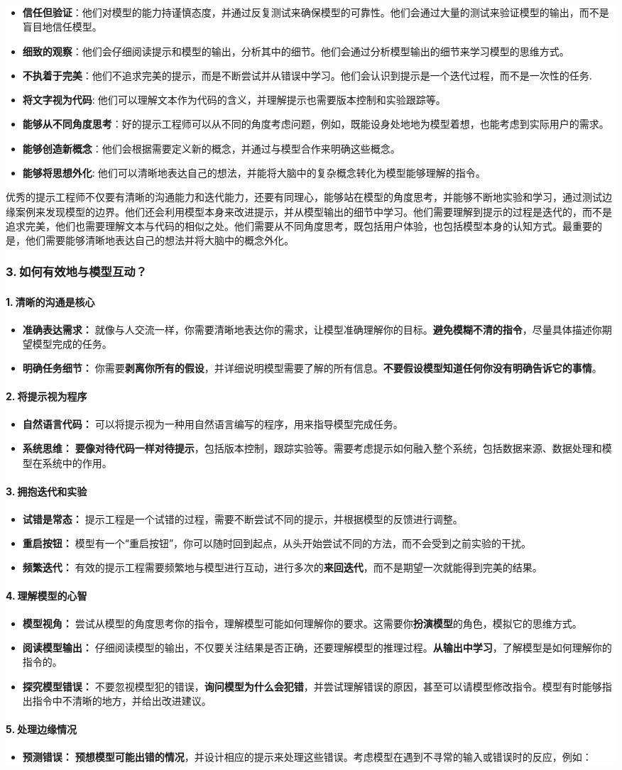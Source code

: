 - **信任但验证**：他们对模型的能力持谨慎态度，并通过反复测试来确保模型的可靠性。他们会通过大量的测试来验证模型的输出，而不是盲目地信任模型。
    
- **细致的观察**：他们会仔细阅读提示和模型的输出，分析其中的细节。他们会通过分析模型输出的细节来学习模型的思维方式。
    
- **不执着于完美**：他们不追求完美的提示，而是不断尝试并从错误中学习。他们会认识到提示是一个迭代过程，而不是一次性的任务.
    
- **将文字视为代码**: 他们可以理解文本作为代码的含义，并理解提示也需要版本控制和实验跟踪等。
    
- **能够从不同角度思考**：好的提示工程师可以从不同的角度考虑问题，例如，既能设身处地地为模型着想，也能考虑到实际用户的需求。
    
- **能够创造新概念**：他们会根据需要定义新的概念，并通过与模型合作来明确这些概念。
    
- **能够将思想外化**: 他们可以清晰地表达自己的想法，并能将大脑中的复杂概念转化为模型能够理解的指令。
    

  

优秀的提示工程师不仅要有清晰的沟通能力和迭代能力，还要有同理心，能够站在模型的角度思考，并能够不断地实验和学习，通过测试边缘案例来发现模型的边界。他们还会利用模型本身来改进提示，并从模型输出的细节中学习。他们需要理解到提示的过程是迭代的，而不是追求完美，他们也需要理解文本与代码的相似之处。他们需要从不同角度思考，既包括用户体验，也包括模型本身的认知方式。最重要的是，他们需要能够清晰地表达自己的想法并将大脑中的概念外化。

  

### 3.  如何有效地与模型互动？
    

#### 1.  **清晰的沟通是核心**
    

- **准确表达需求：** 就像与人交流一样，你需要清晰地表达你的需求，让模型准确理解你的目标。**避免模糊不清的指令**，尽量具体描述你期望模型完成的任务。
    
- **明确任务细节：** 你需要**剥离你所有的假设**，并详细说明模型需要了解的所有信息。**不要假设模型知道任何你没有明确告诉它的事情**。
    

#### 2.  **将提示视为程序**
    

- **自然语言代码：** 可以将提示视为一种用自然语言编写的程序，用来指导模型完成任务。
    
- **系统思维：** **要像对待代码一样对待提示**，包括版本控制，跟踪实验等。需要考虑提示如何融入整个系统，包括数据来源、数据处理和模型在系统中的作用。
    

#### 3.  **拥抱迭代和实验**
    

- **试错是常态：** 提示工程是一个试错的过程，需要不断尝试不同的提示，并根据模型的反馈进行调整。
    
- **重启按钮：** 模型有一个“重启按钮”，你可以随时回到起点，从头开始尝试不同的方法，而不会受到之前实验的干扰。
    
- **频繁迭代：** 有效的提示工程需要频繁地与模型进行互动，进行多次的**来回迭代**，而不是期望一次就能得到完美的结果。
    

#### 4.  **理解模型的心智**
    

- **模型视角：** 尝试从模型的角度思考你的指令，理解模型可能如何理解你的要求。这需要你**扮演模型**的角色，模拟它的思维方式。
    
- **阅读模型输出：** 仔细阅读模型的输出，不仅要关注结果是否正确，还要理解模型的推理过程。**从输出中学习**，了解模型是如何理解你的指令的。
    
- **探究模型错误：** 不要忽视模型犯的错误，**询问模型为什么会犯错**，并尝试理解错误的原因，甚至可以请模型修改指令。模型有时能够指出指令中不清晰的地方，并给出改进建议。
    

#### 5.  **处理边缘情况**
    

- **预测错误：** **预想模型可能出错的情况**，并设计相应的提示来处理这些错误。考虑模型在遇到不寻常的输入或错误时的反应，例如：
    